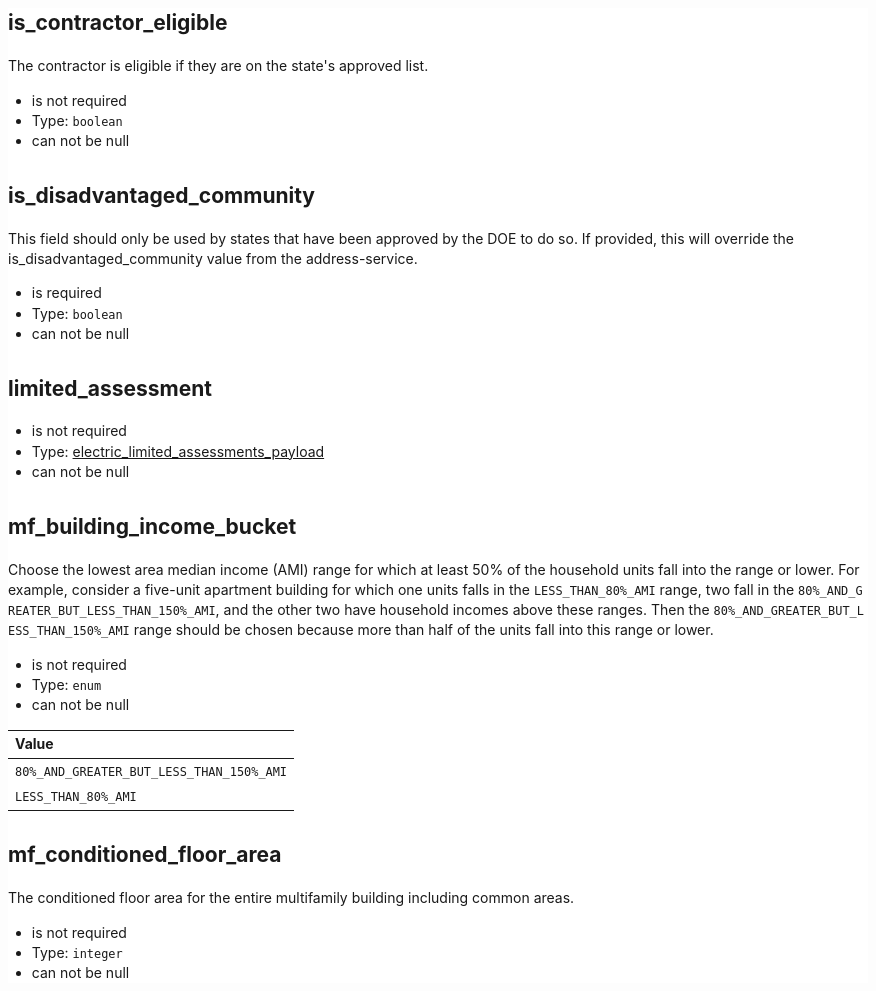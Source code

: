 ## is_contractor_eligible
  
The contractor is eligible if they are on the state's approved list.  
  

- is not required
- Type: `boolean`
- can not be null

## is_disadvantaged_community
  
This field should only be used by states that have been approved by the DOE to do so. If provided, this will override the is_disadvantaged_community value from the address-service.  
  

- is required
- Type: `boolean`
- can not be null

## limited_assessment
  
  
  

- is not required
- Type: [electric_limited_assessments_payload](electric_limited_assessments_payload.md)
- can not be null

## mf_building_income_bucket
  
Choose the lowest area median income (AMI) range for which at least 50% of the household units fall into the range or lower. For example, consider a five-unit apartment building for which one units falls in the `LESS_THAN_80%_AMI` range, two fall in the `80%_AND_GREATER_BUT_LESS_THAN_150%_AMI`, and the other two have household incomes above these ranges. Then the `80%_AND_GREATER_BUT_LESS_THAN_150%_AMI` range should be chosen because more than half of the units fall into this range or lower.  
  

- is not required
- Type: `enum`
- can not be null
  

|Value|
| :--- |
|`80%_AND_GREATER_BUT_LESS_THAN_150%_AMI`|
|`LESS_THAN_80%_AMI`|

## mf_conditioned_floor_area
  
The conditioned floor area for the entire multifamily building including common areas.  
  

- is not required
- Type: `integer`
- can not be null
  